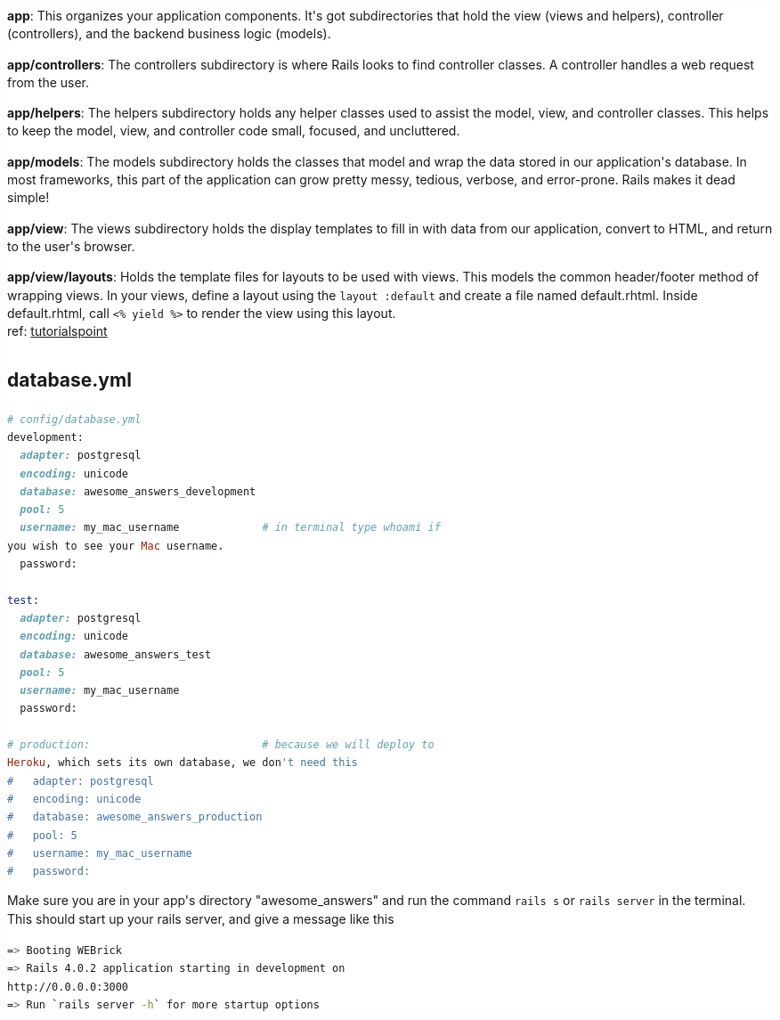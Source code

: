 **app**: This organizes your application components. It's got
subdirectories that hold the view (views and helpers), controller
(controllers), and the backend business logic (models).

**app/controllers**: The controllers subdirectory is where Rails
looks to find controller classes. A controller handles a web
request from the user.

**app/helpers**: The helpers subdirectory holds any helper classes used
to assist the model, view, and controller classes. This helps to keep
the model, view, and controller code small, focused, and uncluttered.

**app/models**: The models subdirectory holds the classes that
model and wrap the data stored in our application's database. In most
frameworks, this part of the application can grow pretty messy,
tedious, verbose, and error-prone. Rails makes it dead simple!

**app/view**: The views subdirectory holds the display templates to fill
in with data from our application, convert to HTML, and return to the
user's browser.

**app/view/layouts**: Holds the template files for layouts to be used
with views. This models the common header/footer method of wrapping
views. In your views, define a layout using the `layout :default` and
create a file named default.rhtml. Inside default.rhtml, call `<%
yield %>` to render the view using this layout.  
ref:
[tutorialspoint](http://www.tutorialspoint.com/ruby-on-rails/rails-directory-structure.htm)  
  
## database.yml
```ruby
# config/database.yml
development:
  adapter: postgresql
  encoding: unicode
  database: awesome_answers_development
  pool: 5
  username: my_mac_username             # in terminal type whoami if
you wish to see your Mac username.
  password:

test:
  adapter: postgresql
  encoding: unicode
  database: awesome_answers_test
  pool: 5
  username: my_mac_username           
  password:

# production:                           # because we will deploy to
Heroku, which sets its own database, we don't need this
#   adapter: postgresql
#   encoding: unicode
#   database: awesome_answers_production
#   pool: 5
#   username: my_mac_username
#   password:
```  
Make sure you are in your app's directory "awesome_answers" and run the
command `rails s` or `rails server` in the terminal. This should
start up your rails server, and give a message like this  
```bash
=> Booting WEBrick
=> Rails 4.0.2 application starting in development on
http://0.0.0.0:3000
=> Run `rails server -h` for more startup options
```